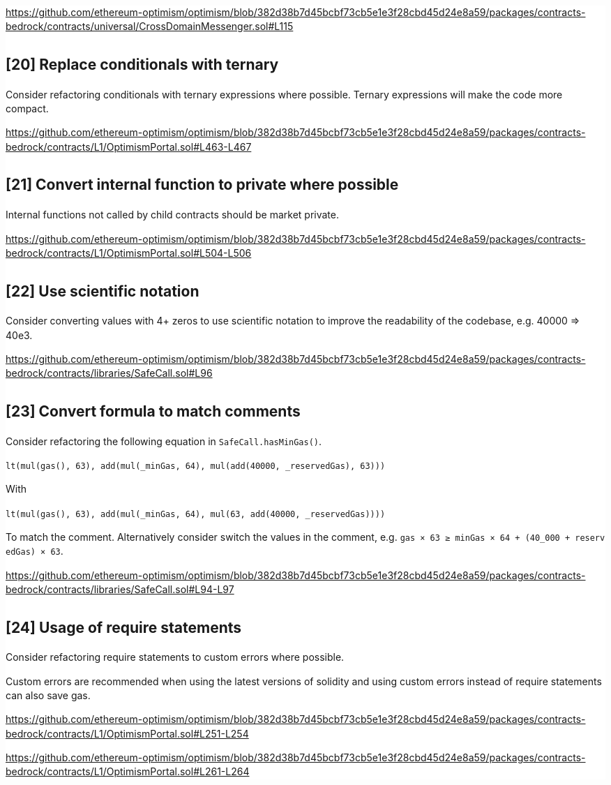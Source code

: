 https://github.com/ethereum-optimism/optimism/blob/382d38b7d45bcbf73cb5e1e3f28cbd45d24e8a59/packages/contracts-bedrock/contracts/universal/CrossDomainMessenger.sol#L115

## [20] Replace conditionals with ternary 

Consider refactoring conditionals with ternary expressions where possible. Ternary expressions will make the code more compact.

https://github.com/ethereum-optimism/optimism/blob/382d38b7d45bcbf73cb5e1e3f28cbd45d24e8a59/packages/contracts-bedrock/contracts/L1/OptimismPortal.sol#L463-L467

## [21] Convert internal function to private where possible

Internal functions not called by child contracts should be market private.

https://github.com/ethereum-optimism/optimism/blob/382d38b7d45bcbf73cb5e1e3f28cbd45d24e8a59/packages/contracts-bedrock/contracts/L1/OptimismPortal.sol#L504-L506

## [22] Use scientific notation

Consider converting values with 4+ zeros to use scientific notation to improve the readability of the codebase, e.g. 40000 => 40e3.

https://github.com/ethereum-optimism/optimism/blob/382d38b7d45bcbf73cb5e1e3f28cbd45d24e8a59/packages/contracts-bedrock/contracts/libraries/SafeCall.sol#L96

## [23] Convert formula to match comments

Consider refactoring the following equation in `SafeCall.hasMinGas()`.

`lt(mul(gas(), 63), add(mul(_minGas, 64), mul(add(40000, _reservedGas), 63)))`

With

`lt(mul(gas(), 63), add(mul(_minGas, 64), mul(63, add(40000, _reservedGas))))` 

To match the comment. Alternatively consider switch the values in the comment, e.g. `gas × 63 ≥ minGas × 64 + (40_000 + reservedGas) × 63`.

https://github.com/ethereum-optimism/optimism/blob/382d38b7d45bcbf73cb5e1e3f28cbd45d24e8a59/packages/contracts-bedrock/contracts/libraries/SafeCall.sol#L94-L97

## [24] Usage of require statements

Consider refactoring require statements to custom errors where possible. 

Custom errors are recommended when using the latest versions of solidity and using custom errors instead of require statements can also save gas.

https://github.com/ethereum-optimism/optimism/blob/382d38b7d45bcbf73cb5e1e3f28cbd45d24e8a59/packages/contracts-bedrock/contracts/L1/OptimismPortal.sol#L251-L254

https://github.com/ethereum-optimism/optimism/blob/382d38b7d45bcbf73cb5e1e3f28cbd45d24e8a59/packages/contracts-bedrock/contracts/L1/OptimismPortal.sol#L261-L264
